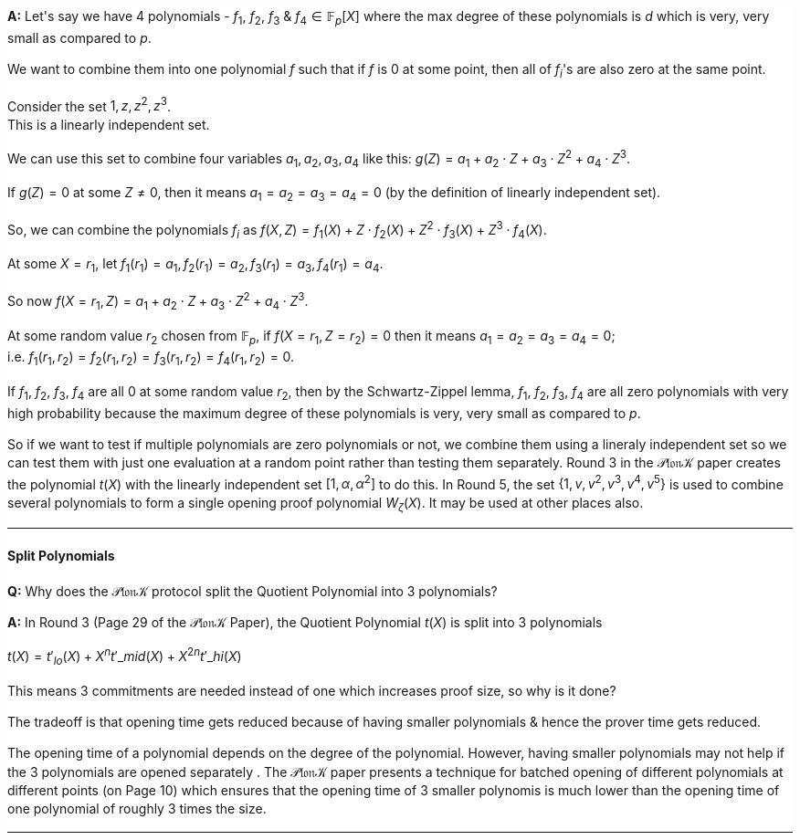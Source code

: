 **A:** Let's say we have 4 polynomials - $f_1$, $f_2$, $f_3$ & $f_4 \in \mathbb F_p[X]$ where the max degree of these polynomials is $d$ which is very, very small as compared to $p$.

We want to combine them into one polynomial $f$ such that if $f$ is 0 at some point, then all of $f_i$'s are also zero at the same point.

Consider the set ${1, z, z^2, z^3}$. \
This is a linearly independent set.

We can use this set to combine four variables $a_1, a_2, a_3, a_4$ like this: $g(Z) = a_1 + a_2 \cdot Z + a_3 \cdot Z^2 + a_4 \cdot Z^3$.

If $g(Z)=0$ at some $Z \ne 0$, then it means $a_1 = a_2 = a_3 = a_4 = 0$ (by the definition of linearly independent set).

So, we can combine the polynomials $f_i$ as $f(X,Z) = f_1(X) + Z \cdot f_2(X) + Z^2 \cdot f_3(X) + Z^3 \cdot f_4(X)$.

At some $X = r_1$, let $f_1(r_1) = a_1, f_2(r_1) = a_2, f_3(r_1) = a_3, f_4(r_1) = a_4$.

So now $f(X=r_1, Z) = a_1 + a_2 \cdot Z + a_3 \cdot Z^2 + a_4 \cdot Z^3$.

At some random value $r_2$ chosen from $\mathbb F_p$, if $f(X=r_1, Z = r_2) = 0$ then it means $a_1 = a_2 = a_3 = a_4 = 0$; \
i.e. $f_1(r_1, r_2) =f_2(r_1, r_2) = f_3(r_1, r_2) =  f_4(r_1, r_2) = 0$.

If $f_1$, $f_2$, $f_3$, $f_4$ are all $0$ at some random value $r_2$, then by the Schwartz-Zippel lemma, $f_1$, $f_2$, $f_3$, $f_4$ are all zero polynomials with very high probability because the maximum degree of these polynomials is very, very small as compared to $p$.

So if we want to test if multiple polynomials are zero polynomials or not, we combine them using a lineraly independent set so we can test them with just one evaluation at a random point rather than testing them separately. Round 3 in the $\mathcal{P} \mathfrak{lon}\mathcal{K}$ paper creates the polynomial $t(X)$ with the linearly independent set $[1, \alpha, \alpha^2]$ to do this. In Round 5, the set $\lbrace 1, v, v^2, v^3, v^4, v^5 \rbrace$ is used to combine several polynomials to form a single opening proof polynomial $W_\zeta(X)$. It may be used at other places also.

---  
#### Split Polynomials
**Q:** Why does the $\mathcal{P} \mathfrak{lon}\mathcal{K}$ protocol split the Quotient Polynomial into 3 polynomials?

**A:** In Round 3 (Page 29 of the $\mathcal{P} \mathfrak{lon}\mathcal{K}$ Paper), the Quotient Polynomial $t(X)$ is split into 3 polynomials 

$t(X) = t'_{lo}(X) + X^n t'\_{mid}(X) + X^{2n}t'\_{hi}(X)$

This means 3 commitments are needed instead of one which increases proof size, so why is it done? 

The tradeoff is that opening time gets reduced because of having smaller polynomials & hence the prover time gets reduced. 

The opening time of a polynomial depends on the degree of the polynomial. However, having smaller polynomials may not help if the 3 polynomials are opened separately . The $\mathcal{P} \mathfrak{lon}\mathcal{K}$ paper presents a technique for batched opening of different polynomials at different points (on Page 10) which ensures that the opening time of 3 smaller polynomis is much lower than the opening time of one polynomial of roughly 3 times the size. 

---